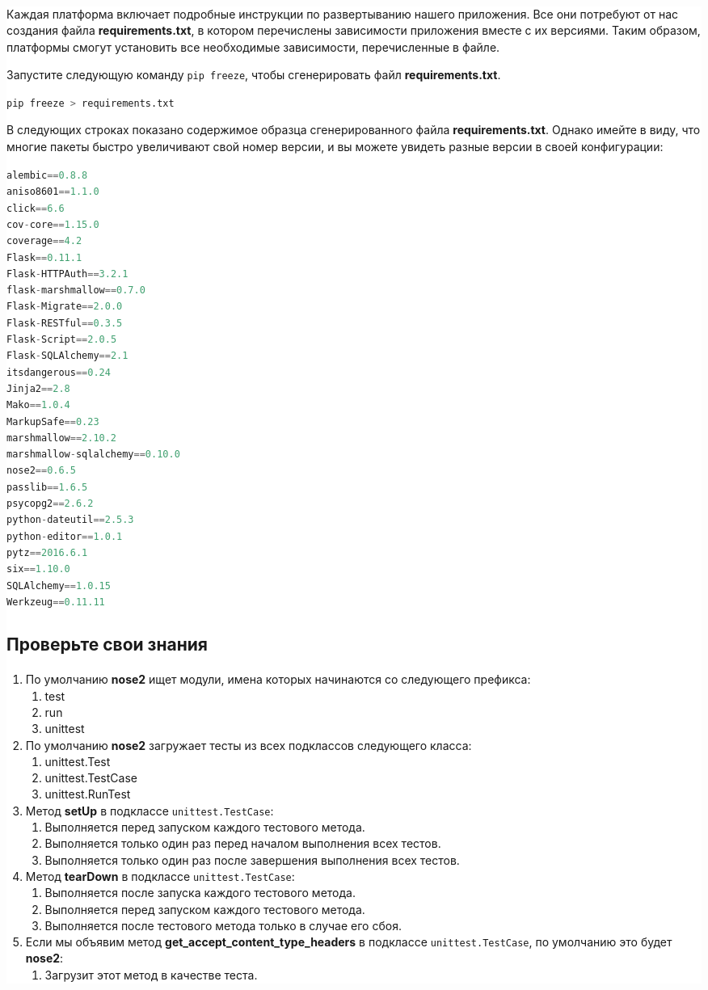 Каждая платформа включает подробные инструкции по развертыванию нашего приложения. Все они потребуют от нас создания файла **requirements.txt**, в котором перечислены зависимости приложения вместе с их версиями. Таким образом, платформы смогут установить все необходимые зависимости, перечисленные в файле.

Запустите следующую команду `pip freeze`, чтобы сгенерировать файл **requirements.txt**.

```bash
pip freeze > requirements.txt
```

В следующих строках показано содержимое образца сгенерированного файла **requirements.txt**. Однако имейте в виду, что многие пакеты быстро увеличивают свой номер версии, и вы можете увидеть разные версии в своей конфигурации:

```python
alembic==0.8.8
aniso8601==1.1.0
click==6.6
cov-core==1.15.0
coverage==4.2
Flask==0.11.1
Flask-HTTPAuth==3.2.1
flask-marshmallow==0.7.0
Flask-Migrate==2.0.0
Flask-RESTful==0.3.5
Flask-Script==2.0.5
Flask-SQLAlchemy==2.1
itsdangerous==0.24
Jinja2==2.8
Mako==1.0.4
MarkupSafe==0.23
marshmallow==2.10.2
marshmallow-sqlalchemy==0.10.0
nose2==0.6.5
passlib==1.6.5
psycopg2==2.6.2
python-dateutil==2.5.3
python-editor==1.0.1
pytz==2016.6.1
six==1.10.0
SQLAlchemy==1.0.15
Werkzeug==0.11.11
```

## Проверьте свои знания

1. По умолчанию **nose2** ищет модули, имена которых начинаются со следующего префикса:
   1. test
   2. run
   3. unittest
2. По умолчанию **nose2** загружает тесты из всех подклассов следующего класса:
   1. unittest.Test
   2. unittest.TestCase
   3. unittest.RunTest
3. Метод **setUp** в подклассе `unittest.TestCase`:
   1. Выполняется перед запуском каждого тестового метода.
   2. Выполняется только один раз перед началом выполнения всех тестов.
   3. Выполняется только один раз после завершения выполнения всех тестов.
4. Метод **tearDown** в подклассе `unittest.TestCase`:
   1. Выполняется после запуска каждого тестового метода.
   2. Выполняется перед запуском каждого тестового метода.
   3. Выполняется после тестового метода только в случае его сбоя.
5. Если мы объявим метод **get\_accept\_content\_type\_headers** в подклассе `unittest.TestCase`, по умолчанию это будет **nose2**:
   1. Загрузит этот метод в качестве теста.